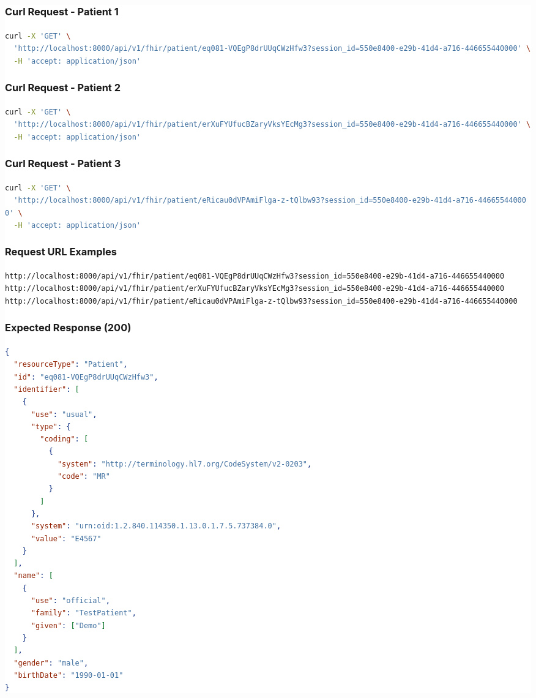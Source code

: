 ### Curl Request - Patient 1
```bash
curl -X 'GET' \
  'http://localhost:8000/api/v1/fhir/patient/eq081-VQEgP8drUUqCWzHfw3?session_id=550e8400-e29b-41d4-a716-446655440000' \
  -H 'accept: application/json'
```

### Curl Request - Patient 2
```bash
curl -X 'GET' \
  'http://localhost:8000/api/v1/fhir/patient/erXuFYUfucBZaryVksYEcMg3?session_id=550e8400-e29b-41d4-a716-446655440000' \
  -H 'accept: application/json'
```

### Curl Request - Patient 3
```bash
curl -X 'GET' \
  'http://localhost:8000/api/v1/fhir/patient/eRicau0dVPAmiFlga-z-tQlbw93?session_id=550e8400-e29b-41d4-a716-446655440000' \
  -H 'accept: application/json'
```

### Request URL Examples
```
http://localhost:8000/api/v1/fhir/patient/eq081-VQEgP8drUUqCWzHfw3?session_id=550e8400-e29b-41d4-a716-446655440000
http://localhost:8000/api/v1/fhir/patient/erXuFYUfucBZaryVksYEcMg3?session_id=550e8400-e29b-41d4-a716-446655440000
http://localhost:8000/api/v1/fhir/patient/eRicau0dVPAmiFlga-z-tQlbw93?session_id=550e8400-e29b-41d4-a716-446655440000
```

### Expected Response (200)
```json
{
  "resourceType": "Patient",
  "id": "eq081-VQEgP8drUUqCWzHfw3",
  "identifier": [
    {
      "use": "usual",
      "type": {
        "coding": [
          {
            "system": "http://terminology.hl7.org/CodeSystem/v2-0203",
            "code": "MR"
          }
        ]
      },
      "system": "urn:oid:1.2.840.114350.1.13.0.1.7.5.737384.0",
      "value": "E4567"
    }
  ],
  "name": [
    {
      "use": "official",
      "family": "TestPatient",
      "given": ["Demo"]
    }
  ],
  "gender": "male",
  "birthDate": "1990-01-01"
}
```